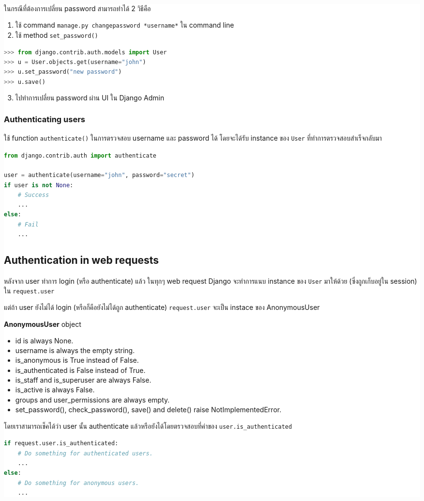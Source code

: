 ในกรณีที่ต้องการเปลี่ยน password สามารถทำได้ 2 วิธีคือ

1. ใช้ command `manage.py changepassword *username*` ใน command line
2. ใช้ method `set_password()`

```python
>>> from django.contrib.auth.models import User
>>> u = User.objects.get(username="john")
>>> u.set_password("new password")
>>> u.save()
```

3. ไปทำการเปลี่ยน password ผ่าน UI ใน Django Admin

### Authenticating users

ใช้ function `authenticate()` ในการตรวจสอบ username และ password ได้ โดยจะได้รับ instance ของ `User` ที่ทำการตรวจสอบสำเร็จกลับมา

```python
from django.contrib.auth import authenticate

user = authenticate(username="john", password="secret")
if user is not None:
    # Success
    ...
else:
    # Fail
    ...
```

## Authentication in web requests

หลังจาก user ทำการ login (หรือ authenticate) แล้ว ในทุกๆ web request Django จะทำการแนบ instance ของ `User` มาให้ด้วย (ซึ่งถูกเก็บอยู่ใน session) ใน `request.user`

แต่ถ้า user ยังไม่ได้ login (หรือก็คือยังไม่ได้ถูก authenticate) `request.user` จะเป็น instace ของ AnonymousUser

**AnonymousUser** object

- id is always None.
- username is always the empty string.
- is_anonymous is True instead of False.
- is_authenticated is False instead of True.
- is_staff and is_superuser are always False.
- is_active is always False.
- groups and user_permissions are always empty.
- set_password(), check_password(), save() and delete() raise NotImplementedError.

โดยเราสามารถเช็คได้ว่า user นั้น authenticate แล้วหรือยังได้โดยตรวจสอบที่ค่าของ `user.is_authenticated`

```python
if request.user.is_authenticated:
    # Do something for authenticated users.
    ...
else:
    # Do something for anonymous users.
    ...
```
